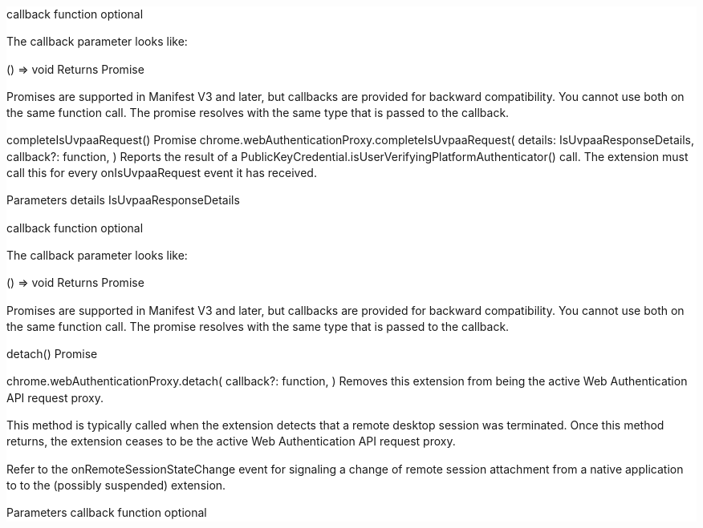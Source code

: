 callback
function optional

The callback parameter looks like:

() => void
Returns
Promise<void>

Promises are supported in Manifest V3 and later, but callbacks are provided for backward compatibility. You cannot use both on the same function call. The promise resolves with the same type that is passed to the callback.

completeIsUvpaaRequest()
Promise
chrome.webAuthenticationProxy.completeIsUvpaaRequest(
  details: IsUvpaaResponseDetails,
  callback?: function,
)
Reports the result of a PublicKeyCredential.isUserVerifyingPlatformAuthenticator() call. The extension must call this for every onIsUvpaaRequest event it has received.

Parameters
details
IsUvpaaResponseDetails

callback
function optional

The callback parameter looks like:


() => void
Returns
Promise<void>

Promises are supported in Manifest V3 and later, but callbacks are provided for backward compatibility. You cannot use both on the same function call. The promise resolves with the same type that is passed to the callback.

detach()
Promise

chrome.webAuthenticationProxy.detach(
  callback?: function,
)
Removes this extension from being the active Web Authentication API request proxy.

This method is typically called when the extension detects that a remote desktop session was terminated. Once this method returns, the extension ceases to be the active Web Authentication API request proxy.

Refer to the onRemoteSessionStateChange event for signaling a change of remote session attachment from a native application to to the (possibly suspended) extension.

Parameters
callback
function optional
